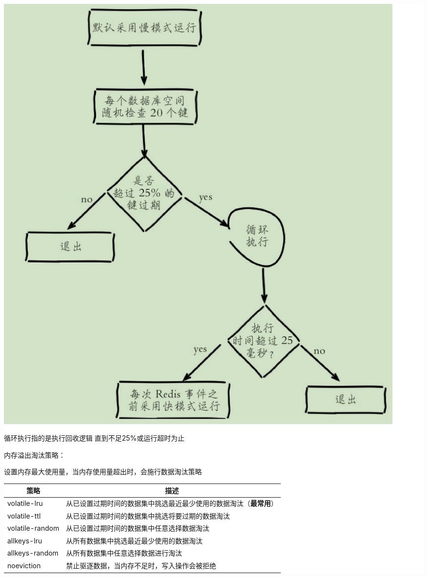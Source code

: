 ![屏幕截图 2020-10-06 141625](/assets/屏幕截图%202020-10-06%20141625.png)

循环执行指的是执行回收逻辑 直到不足25%或运行超时为止

内存溢出淘汰策略：

设置内存最大使用量，当内存使用量超出时，会施行数据淘汰策略

策略              | 描述
--------------- | --------------------------
volatile-lru    | 从已设置过期时间的数据集中挑选最近最少使用的数据淘汰（**最常用**）
volatile-ttl    | 从已设置过期时间的数据集中挑选将要过期的数据淘汰
volatile-random | 从已设置过期时间的数据集中任意选择数据淘汰
allkeys-lru     | 从所有数据集中挑选最近最少使用的数据淘汰
allkeys-random  | 从所有数据集中任意选择数据进行淘汰
noeviction      | 禁止驱逐数据，当内存不足时，写入操作会被拒绝
